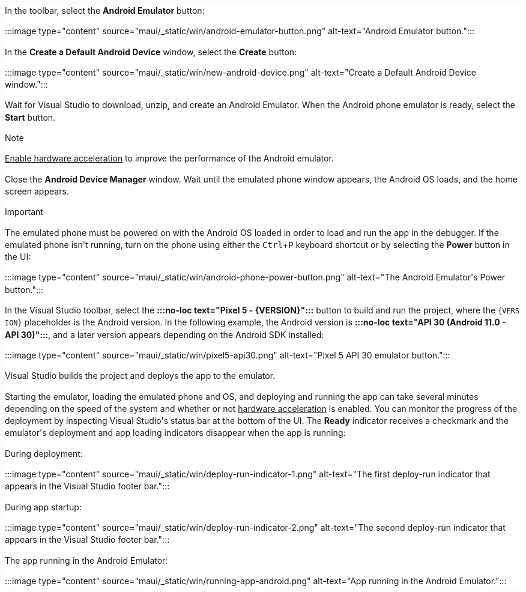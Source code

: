 In the toolbar, select the **Android Emulator** button:

:::image type="content" source="maui/_static/win/android-emulator-button.png" alt-text="Android Emulator button.":::

In the **Create a Default Android Device** window, select the **Create** button:

:::image type="content" source="maui/_static/win/new-android-device.png" alt-text="Create a Default Android Device window.":::

Wait for Visual Studio to download, unzip, and create an Android Emulator. When the Android phone emulator is ready, select the **Start** button.

> [!NOTE]
> [Enable hardware acceleration](/xamarin/android/get-started/installation/android-emulator/hardware-acceleration) to improve the performance of the Android emulator.

Close the **Android Device Manager** window. Wait until the emulated phone window appears, the Android OS loads, and the home screen appears.

> [!IMPORTANT]
> The emulated phone must be powered on with the Android OS loaded in order to load and run the app in the debugger. If the emulated phone isn't running, turn on the phone using either the <kbd>Ctrl</kbd>+<kbd>P</kbd> keyboard shortcut or by selecting the **Power** button in the UI:
>
> :::image type="content" source="maui/_static/win/android-phone-power-button.png" alt-text="The Android Emulator's Power button.":::

In the Visual Studio toolbar, select the **:::no-loc text="Pixel 5 - {VERSION}":::** button to build and run the project, where the `{VERSION}` placeholder is the Android version. In the following example, the Android version is **:::no-loc text="API 30 (Android 11.0 - API 30)":::**, and a later version appears depending on the Android SDK installed:

:::image type="content" source="maui/_static/win/pixel5-api30.png" alt-text="Pixel 5 API 30 emulator button.":::

Visual Studio builds the project and deploys the app to the emulator.

Starting the emulator, loading the emulated phone and OS, and deploying and running the app can take several minutes depending on the speed of the system and whether or not [hardware acceleration](/xamarin/android/get-started/installation/android-emulator/hardware-acceleration) is enabled. You can monitor the progress of the deployment by inspecting Visual Studio's status bar at the bottom of the UI. The **Ready** indicator receives a checkmark and the emulator's deployment and app loading indicators disappear when the app is running:

During deployment:

:::image type="content" source="maui/_static/win/deploy-run-indicator-1.png" alt-text="The first deploy-run indicator that appears in the Visual Studio footer bar.":::

During app startup:

:::image type="content" source="maui/_static/win/deploy-run-indicator-2.png" alt-text="The second deploy-run indicator that appears in the Visual Studio footer bar.":::

The app running in the Android Emulator:

:::image type="content" source="maui/_static/win/running-app-android.png" alt-text="App running in the Android Emulator.":::
